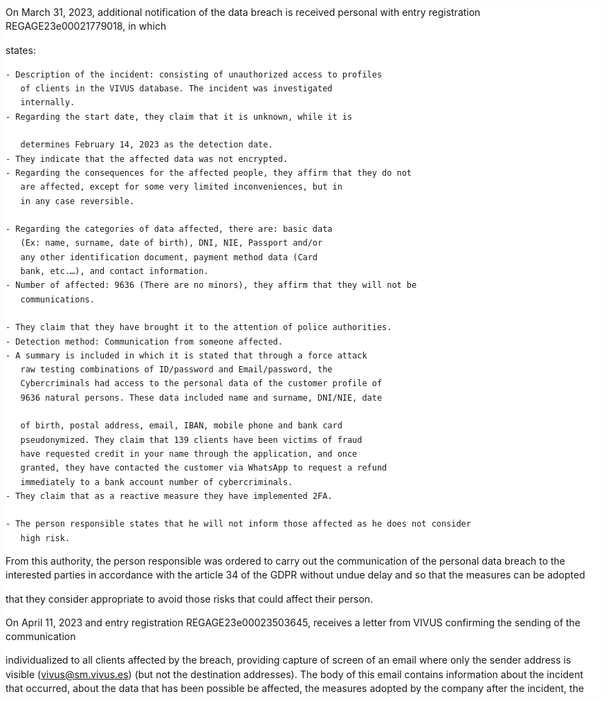 On March 31, 2023, additional notification of the data breach is received
personal with entry registration REGAGE23e00021779018, in which

states:

    - Description of the incident: consisting of unauthorized access to profiles
       of clients in the VIVUS database. The incident was investigated
       internally.
    - Regarding the start date, they claim that it is unknown, while it is

       determines February 14, 2023 as the detection date.
    - They indicate that the affected data was not encrypted.
    - Regarding the consequences for the affected people, they affirm that they do not
       are affected, except for some very limited inconveniences, but in
       in any case reversible.

    - Regarding the categories of data affected, there are: basic data
       (Ex: name, surname, date of birth), DNI, NIE, Passport and/or
       any other identification document, payment method data (Card
       bank, etc.…), and contact information.
    - Number of affected: 9636 (There are no minors), they affirm that they will not be
       communications.

    - They claim that they have brought it to the attention of police authorities.
    - Detection method: Communication from someone affected.
    - A summary is included in which it is stated that through a force attack
       raw testing combinations of ID/password and Email/password, the
       Cybercriminals had access to the personal data of the customer profile of
       9636 natural persons. These data included name and surname, DNI/NIE, date

       of birth, postal address, email, IBAN, mobile phone and bank card
       pseudonymized. They claim that 139 clients have been victims of fraud
       have requested credit in your name through the application, and once
       granted, they have contacted the customer via WhatsApp to request a refund
       immediately to a bank account number of cybercriminals.
    - They claim that as a reactive measure they have implemented 2FA.

    - The person responsible states that he will not inform those affected as he does not consider
       high risk.

From this authority, the person responsible was ordered to carry out the
communication of the personal data breach to the interested parties in accordance with the article
34 of the GDPR without undue delay and so that the measures can be adopted

that they consider appropriate to avoid those risks that could affect their
person.

On April 11, 2023 and entry registration REGAGE23e00023503645,
receives a letter from VIVUS confirming the sending of the communication

individualized to all clients affected by the breach, providing capture of
screen of an email where only the sender address is visible
(vivus@sm.vivus.es) (but not the destination addresses). The body of this email
contains information about the incident that occurred, about the data that has been possible
be affected, the measures adopted by the company after the incident, the
